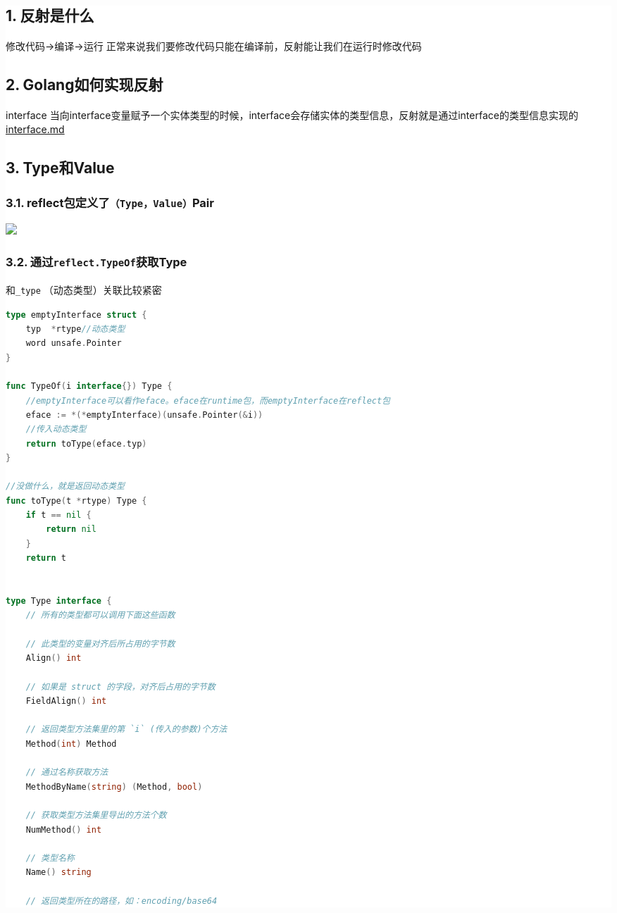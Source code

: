## 1. 反射是什么
修改代码->编译->运行
正常来说我们要修改代码只能在编译前，反射能让我们在运行时修改代码

## 2. Golang如何实现反射
interface
当向interface变量赋予一个实体类型的时候，interface会存储实体的类型信息，反射就是通过interface的类型信息实现的
[interface.md](interface.md)


## 3. Type和Value

### 3.1. reflect包定义了`（Type，Value）`Pair

![](https://raw.githubusercontent.com/TDoct/images/master/1598078935_20200822134945409_10214.png)

### 3.2. 通过`reflect.TypeOf`获取Type
和`_type` （动态类型）关联比较紧密

```go
type emptyInterface struct {
	typ  *rtype//动态类型
	word unsafe.Pointer
}

func TypeOf(i interface{}) Type {
    //emptyInterface可以看作eface。eface在runtime包，而emptyInterface在reflect包
	eface := *(*emptyInterface)(unsafe.Pointer(&i))
	//传入动态类型
	return toType(eface.typ)
}

//没做什么，就是返回动态类型
func toType(t *rtype) Type {
	if t == nil {
		return nil
	}
	return t


type Type interface {
    // 所有的类型都可以调用下面这些函数

	// 此类型的变量对齐后所占用的字节数
	Align() int
	
	// 如果是 struct 的字段，对齐后占用的字节数
	FieldAlign() int

	// 返回类型方法集里的第 `i` (传入的参数)个方法
	Method(int) Method

	// 通过名称获取方法
	MethodByName(string) (Method, bool)

	// 获取类型方法集里导出的方法个数
	NumMethod() int

	// 类型名称
	Name() string

	// 返回类型所在的路径，如：encoding/base64
```